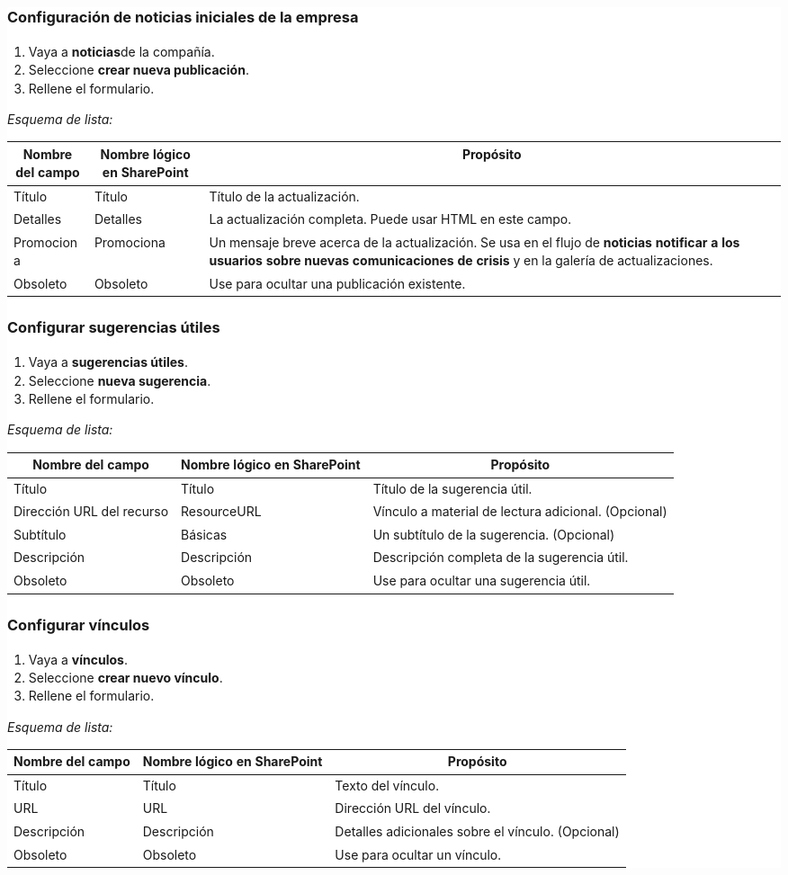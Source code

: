 ### <a name="set-up-initial-company-news"></a>Configuración de noticias iniciales de la empresa

1. Vaya a **noticias**de la compañía.
1. Seleccione **crear nueva publicación**.
1. Rellene el formulario.

*Esquema de lista:*

| **Nombre del campo** | **Nombre lógico en SharePoint** | **Propósito** |
|-|-|-|
| Título | Título | Título de la actualización. |
| Detalles | Detalles | La actualización completa. Puede usar HTML en este campo. |
| Promociona | Promociona | Un mensaje breve acerca de la actualización. Se usa en el flujo de **noticias notificar a los usuarios sobre nuevas comunicaciones de crisis** y en la galería de actualizaciones. |
| Obsoleto | Obsoleto | Use para ocultar una publicación existente. |

### <a name="set-up-helpful-tips"></a>Configurar sugerencias útiles

1. Vaya a **sugerencias útiles**.
1. Seleccione **nueva sugerencia**.
1. Rellene el formulario.

*Esquema de lista:*

| **Nombre del campo** | **Nombre lógico en SharePoint** | **Propósito** |
|-|-|-|
| Título | Título | Título de la sugerencia útil. |
| Dirección URL del recurso | ResourceURL | Vínculo a material de lectura adicional. (Opcional) |
| Subtítulo | Básicas | Un subtítulo de la sugerencia. (Opcional) |
| Descripción | Descripción | Descripción completa de la sugerencia útil. |
| Obsoleto | Obsoleto | Use para ocultar una sugerencia útil. |

### <a name="set-up-links"></a>Configurar vínculos

1. Vaya a **vínculos**.
1. Seleccione **crear nuevo vínculo**.
1. Rellene el formulario.

*Esquema de lista:*

| **Nombre del campo** | **Nombre lógico en SharePoint** | **Propósito** |
|-|-|-|
| Título | Título | Texto del vínculo. |
| URL | URL | Dirección URL del vínculo. |
| Descripción | Descripción | Detalles adicionales sobre el vínculo. (Opcional) |
| Obsoleto | Obsoleto | Use para ocultar un vínculo. |
